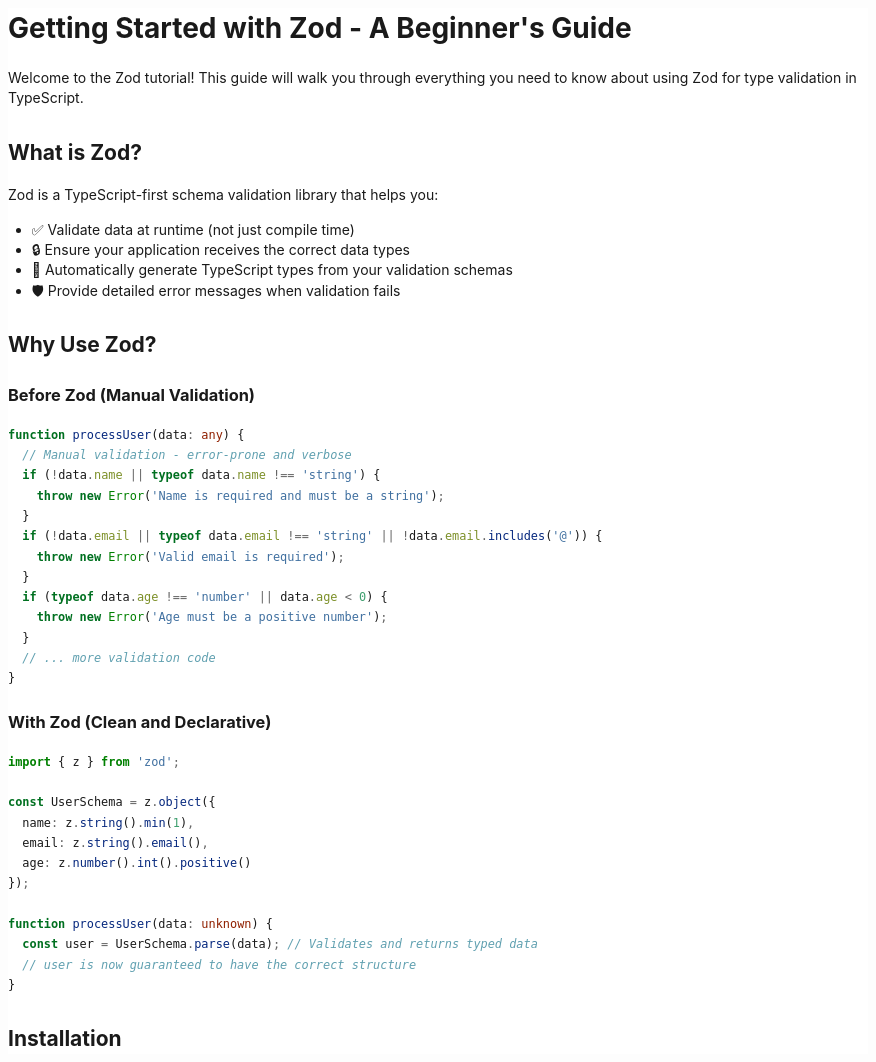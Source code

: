 # Getting Started with Zod - A Beginner's Guide

Welcome to the Zod tutorial! This guide will walk you through everything you need to know about using Zod for type validation in TypeScript.

## What is Zod?

Zod is a TypeScript-first schema validation library that helps you:
- ✅ Validate data at runtime (not just compile time)
- 🔒 Ensure your application receives the correct data types
- 🚀 Automatically generate TypeScript types from your validation schemas
- 🛡️ Provide detailed error messages when validation fails

## Why Use Zod?

### Before Zod (Manual Validation)
```typescript
function processUser(data: any) {
  // Manual validation - error-prone and verbose
  if (!data.name || typeof data.name !== 'string') {
    throw new Error('Name is required and must be a string');
  }
  if (!data.email || typeof data.email !== 'string' || !data.email.includes('@')) {
    throw new Error('Valid email is required');
  }
  if (typeof data.age !== 'number' || data.age < 0) {
    throw new Error('Age must be a positive number');
  }
  // ... more validation code
}
```

### With Zod (Clean and Declarative)
```typescript
import { z } from 'zod';

const UserSchema = z.object({
  name: z.string().min(1),
  email: z.string().email(),
  age: z.number().int().positive()
});

function processUser(data: unknown) {
  const user = UserSchema.parse(data); // Validates and returns typed data
  // user is now guaranteed to have the correct structure
}
```

## Installation
